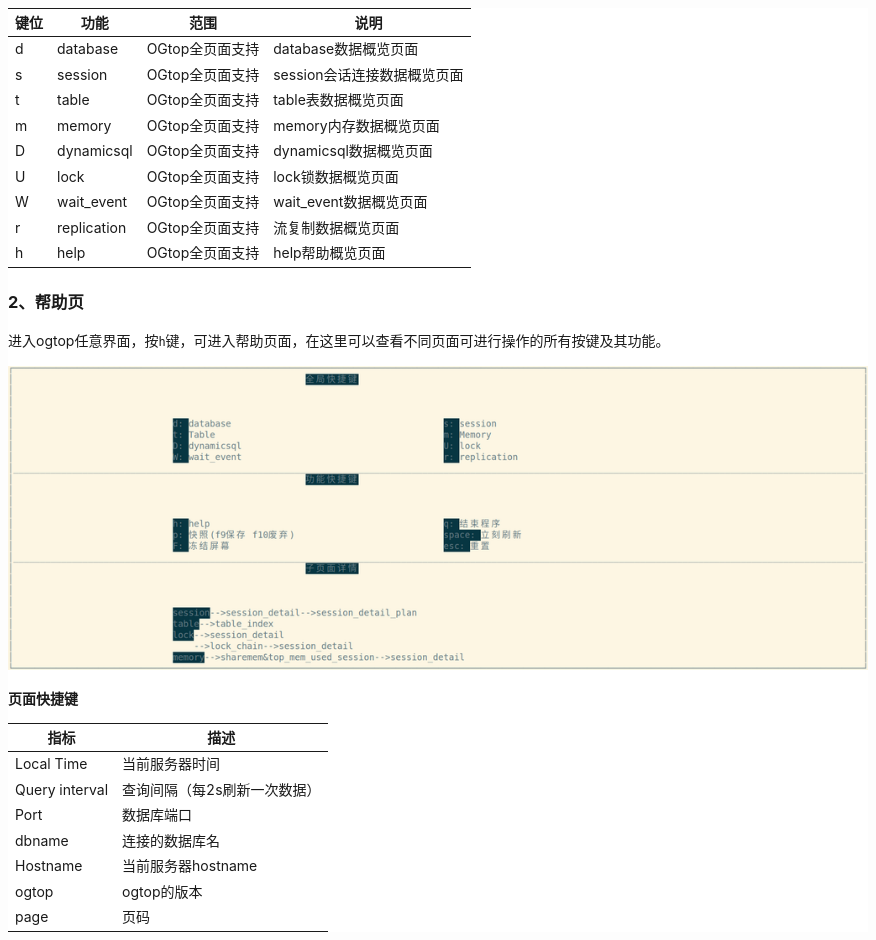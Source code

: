 | 键位 | 功能        | 范围            | 说明                        |
| ---- | ----------- | --------------- | --------------------------- |
| d    | database    | OGtop全页面支持 | database数据概览页面        |
| s    | session     | OGtop全页面支持 | session会话连接数据概览页面 |
| t    | table       | OGtop全页面支持 | table表数据概览页面         |
| m    | memory      | OGtop全页面支持 | memory内存数据概览页面      |
| D    | dynamicsql  | OGtop全页面支持 | dynamicsql数据概览页面      |
| U    | lock        | OGtop全页面支持 | lock锁数据概览页面          |
| W    | wait_event  | OGtop全页面支持 | wait_event数据概览页面      |
| r    | replication | OGtop全页面支持 | 流复制数据概览页面          |
| h    | help        | OGtop全页面支持 | help帮助概览页面            |


### 2、帮助页

进入ogtop任意界面，按`h`键，可进入帮助页面，在这里可以查看不同页面可进行操作的所有按键及其功能。

![image-20230110145557431](Readme/picture/image-20230110145557431.png)



**页面快捷键**

| 指标           | 描述                         |
| -------------- | ---------------------------- |
| Local Time     | 当前服务器时间               |
| Query interval | 查询间隔（每2s刷新一次数据） |
| Port           | 数据库端口                   |
| dbname         | 连接的数据库名               |
| Hostname       | 当前服务器hostname           |
| ogtop          | ogtop的版本                  |
| page           | 页码                         |
